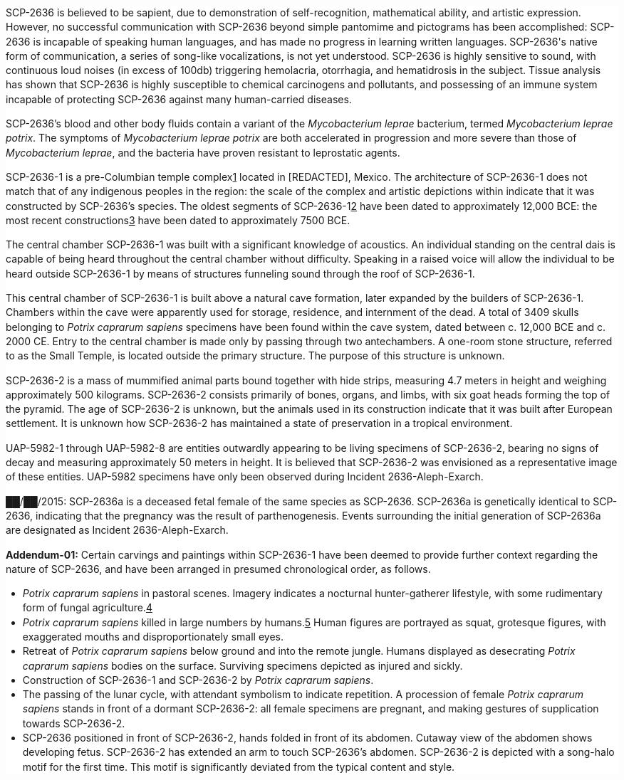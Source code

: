 SCP-2636 is believed to be sapient, due to demonstration of self-recognition, mathematical ability, and artistic expression. However, no successful communication with SCP-2636 beyond simple pantomime and pictograms has been accomplished: SCP-2636 is incapable of speaking human languages, and has made no progress in learning written languages. SCP-2636's native form of communication, a series of song-like vocalizations, is not yet understood. SCP-2636 is highly sensitive to sound, with continuous loud noises (in excess of 100db) triggering hemolacria, otorrhagia, and hematidrosis in the subject. Tissue analysis has shown that SCP-2636 is highly susceptible to chemical carcinogens and pollutants, and possessing of an immune system incapable of protecting SCP-2636 against many human-carried diseases.

SCP-2636’s blood and other body fluids contain a variant of the _Mycobacterium leprae_ bacterium, termed _Mycobacterium leprae potrix_. The symptoms of _Mycobacterium leprae potrix_ are both accelerated in progression and more severe than those of _Mycobacterium leprae_, and the bacteria have proven resistant to leprostatic agents.

SCP-2636-1 is a pre-Columbian temple complex[1](javascript:;) located in \[REDACTED\], Mexico. The architecture of SCP-2636-1 does not match that of any indigenous peoples in the region: the scale of the complex and artistic depictions within indicate that it was constructed by SCP-2636’s species. The oldest segments of SCP-2636-1[2](javascript:;) have been dated to approximately 12,000 BCE: the most recent constructions[3](javascript:;) have been dated to approximately 7500 BCE.

The central chamber SCP-2636-1 was built with a significant knowledge of acoustics. An individual standing on the central dais is capable of being heard throughout the central chamber without difficulty. Speaking in a raised voice will allow the individual to be heard outside SCP-2636-1 by means of structures funneling sound through the roof of SCP-2636-1.

This central chamber of SCP-2636-1 is built above a natural cave formation, later expanded by the builders of SCP-2636-1. Chambers within the cave were apparently used for storage, residence, and internment of the dead. A total of 3409 skulls belonging to _Potrix caprarum sapiens_ specimens have been found within the cave system, dated between c. 12,000 BCE and c. 2000 CE. Entry to the central chamber is made only by passing through two antechambers. A one-room stone structure, referred to as the Small Temple, is located outside the primary structure. The purpose of this structure is unknown.

SCP-2636-2 is a mass of mummified animal parts bound together with hide strips, measuring 4.7 meters in height and weighing approximately 500 kilograms. SCP-2636-2 consists primarily of bones, organs, and limbs, with six goat heads forming the top of the pyramid. The age of SCP-2636-2 is unknown, but the animals used in its construction indicate that it was built after European settlement. It is unknown how SCP-2636-2 has maintained a state of preservation in a tropical environment.

UAP-5982-1 through UAP-5982-8 are entities outwardly appearing to be living specimens of SCP-2636-2, bearing no signs of decay and measuring approximately 50 meters in height. It is believed that SCP-2636-2 was envisioned as a representative image of these entities. UAP-5982 specimens have only been observed during Incident 2636-Aleph-Exarch.

██/██/2015: SCP-2636a is a deceased fetal female of the same species as SCP-2636. SCP-2636a is genetically identical to SCP-2636, indicating that the pregnancy was the result of parthenogenesis. Events surrounding the initial generation of SCP-2636a are designated as Incident 2636-Aleph-Exarch.

**Addendum-01:** Certain carvings and paintings within SCP-2636-1 have been deemed to provide further context regarding the nature of SCP-2636, and have been arranged in presumed chronological order, as follows.

*   _Potrix caprarum sapiens_ in pastoral scenes. Imagery indicates a nocturnal hunter-gatherer lifestyle, with some rudimentary form of fungal agriculture.[4](javascript:;)
*   _Potrix caprarum sapiens_ killed in large numbers by humans.[5](javascript:;) Human figures are portrayed as squat, grotesque figures, with exaggerated mouths and disproportionately small eyes.
*   Retreat of _Potrix caprarum sapiens_ below ground and into the remote jungle. Humans displayed as desecrating _Potrix caprarum sapiens_ bodies on the surface. Surviving specimens depicted as injured and sickly.
*   Construction of SCP-2636-1 and SCP-2636-2 by _Potrix caprarum sapiens_.
*   The passing of the lunar cycle, with attendant symbolism to indicate repetition. A procession of female _Potrix caprarum sapiens_ stands in front of a dormant SCP-2636-2: all female specimens are pregnant, and making gestures of supplication towards SCP-2636-2.
*   SCP-2636 positioned in front of SCP-2636-2, hands folded in front of its abdomen. Cutaway view of the abdomen shows developing fetus. SCP-2636-2 has extended an arm to touch SCP-2636’s abdomen. SCP-2636-2 is depicted with a song-halo motif for the first time. This motif is significantly deviated from the typical content and style.